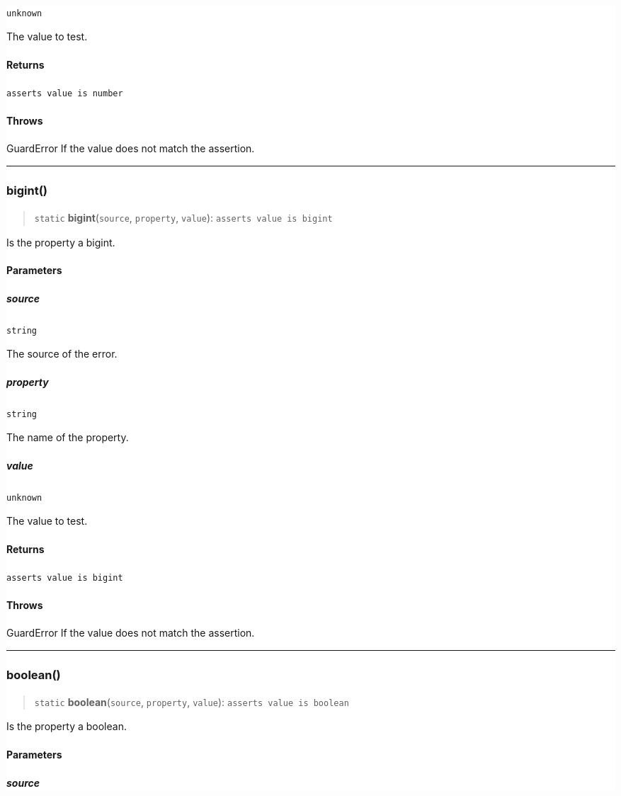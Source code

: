 `unknown`

The value to test.

#### Returns

`asserts value is number`

#### Throws

GuardError If the value does not match the assertion.

***

### bigint()

> `static` **bigint**(`source`, `property`, `value`): `asserts value is bigint`

Is the property a bigint.

#### Parameters

##### source

`string`

The source of the error.

##### property

`string`

The name of the property.

##### value

`unknown`

The value to test.

#### Returns

`asserts value is bigint`

#### Throws

GuardError If the value does not match the assertion.

***

### boolean()

> `static` **boolean**(`source`, `property`, `value`): `asserts value is boolean`

Is the property a boolean.

#### Parameters

##### source
